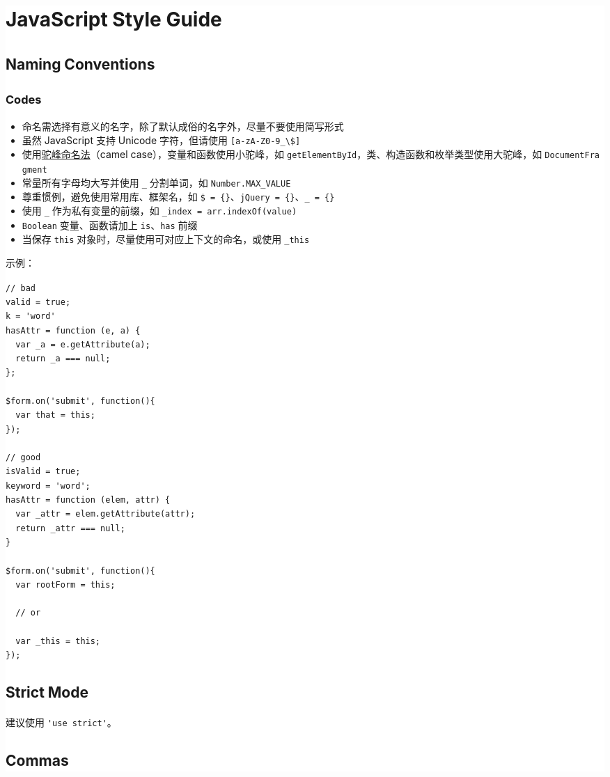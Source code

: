 # JavaScript Style Guide

## Naming Conventions

### Codes

- 命名需选择有意义的名字，除了默认成俗的名字外，尽量不要使用简写形式
- 虽然 JavaScript 支持 Unicode 字符，但请使用 `[a-zA-Z0-9_\$]`
- 使用[驼峰命名法](http://zh.wikipedia.org/wiki/%E9%A7%9D%E5%B3%B0%E5%BC%8F%E5%A4%A7%E5%B0%8F%E5%AF%AB)（camel case），变量和函数使用小驼峰，如 `getElementById`，类、构造函数和枚举类型使用大驼峰，如 `DocumentFragment`
- 常量所有字母均大写并使用 `_` 分割单词，如 `Number.MAX_VALUE`
- 尊重惯例，避免使用常用库、框架名，如 `$ = {}`、`jQuery = {}`、`_ = {}`
- 使用 `_` 作为私有变量的前缀，如 `_index = arr.indexOf(value)`
- `Boolean` 变量、函数请加上 `is`、`has` 前缀
- 当保存 `this` 对象时，尽量使用可对应上下文的命名，或使用 `_this`

示例：

    // bad
    valid = true;
    k = 'word'
    hasAttr = function (e, a) {
      var _a = e.getAttribute(a);
      return _a === null;
    };

    $form.on('submit', function(){
      var that = this;
    });

    // good
    isValid = true;
    keyword = 'word';
    hasAttr = function (elem, attr) {
      var _attr = elem.getAttribute(attr);
      return _attr === null;
    }

    $form.on('submit', function(){
      var rootForm = this;

      // or

      var _this = this;
    });

## Strict Mode

建议使用 `'use strict'`。

## Commas
